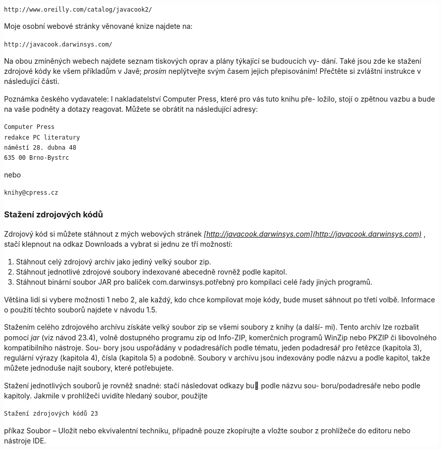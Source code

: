 ```
http://www.oreilly.com/catalog/javacook2/
```
Moje osobní webové stránky věnované knize najdete na:

```
http://javacook.darwinsys.com/
```
Na obou zmíněných webech najdete seznam tiskových oprav a plány týkající se budoucích vy-
dání. Také jsou zde ke stažení zdrojové kódy ke všem příkladům v Javě; _prosím_ neplýtvejte
svým časem jejich přepisováním! Přečtěte si zvláštní instrukce v následující části.

Poznámka českého vydavatele: I nakladatelství Computer Press, které pro vás tuto knihu pře-
ložilo, stojí o zpětnou vazbu a bude na vaše podněty a dotazy reagovat. Můžete se obrátit na
následující adresy:

```
Computer Press
redakce PC literatury
náměstí 28. dubna 48
635 00 Brno-Bystrc
```
nebo

```
knihy@cpress.cz
```
### Stažení zdrojových kódů

Zdrojový kód si můžete stáhnout z mých webových stránek _[http://javacook.darwinsys.com](http://javacook.darwinsys.com)_ ,
stačí klepnout na odkaz Downloads a vybrat si jednu ze tří možností:

1. Stáhnout celý zdrojový archiv jako jediný velký soubor zip.
2. Stáhnout jednotlivé zdrojové soubory indexované abecedně rovněž podle kapitol.
3. Stáhnout binární soubor JAR pro balíček com.darwinsys.potřebný pro kompilaci celé
    řady jiných programů.

Většina lidí si vybere možnosti 1 nebo 2, ale každý, kdo chce kompilovat moje kódy, bude
muset sáhnout po třetí volbě. Informace o použití těchto souborů najdete v návodu 1.5.

Stažením celého zdrojového archívu získáte velký soubor zip se všemi soubory z knihy (a další-
mi). Tento archív lze rozbalit pomocí _jar_ (viz návod 23.4), volně dostupného programu zip od
Info-ZIP, komerčních programů WinZip nebo PKZIP či libovolného kompatibilního nástroje. Sou-
bory jsou uspořádány v podadresářích podle tématu, jeden podadresář pro řetězce (kapitola 3),
regulární výrazy (kapitola 4), čísla (kapitola 5) a podobně. Soubory v archívu jsou indexovány
podle názvu a podle kapitol, takže můžete jednoduše najít soubory, které potřebujete.

Stažení jednotlivých souborů je rovněž snadné: stačí následovat odkazy bu podle názvu sou-
boru/podadresáře nebo podle kapitoly. Jakmile v prohlížeči uvidíte hledaný soubor, použijte

```
Stažení zdrojových kódů 23
```

příkaz Soubor – Uložit nebo ekvivalentní techniku, případně pouze zkopírujte a vložte soubor
z prohlížeče do editoru nebo nástroje IDE.
